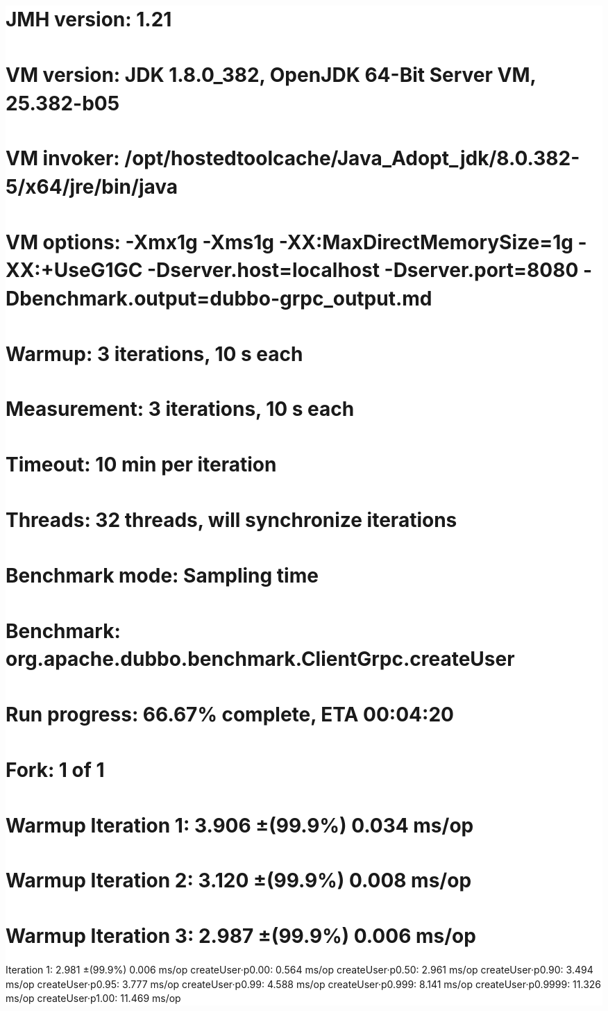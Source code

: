 
# JMH version: 1.21
# VM version: JDK 1.8.0_382, OpenJDK 64-Bit Server VM, 25.382-b05
# VM invoker: /opt/hostedtoolcache/Java_Adopt_jdk/8.0.382-5/x64/jre/bin/java
# VM options: -Xmx1g -Xms1g -XX:MaxDirectMemorySize=1g -XX:+UseG1GC -Dserver.host=localhost -Dserver.port=8080 -Dbenchmark.output=dubbo-grpc_output.md
# Warmup: 3 iterations, 10 s each
# Measurement: 3 iterations, 10 s each
# Timeout: 10 min per iteration
# Threads: 32 threads, will synchronize iterations
# Benchmark mode: Sampling time
# Benchmark: org.apache.dubbo.benchmark.ClientGrpc.createUser

# Run progress: 66.67% complete, ETA 00:04:20
# Fork: 1 of 1
# Warmup Iteration   1: 3.906 ±(99.9%) 0.034 ms/op
# Warmup Iteration   2: 3.120 ±(99.9%) 0.008 ms/op
# Warmup Iteration   3: 2.987 ±(99.9%) 0.006 ms/op
Iteration   1: 2.981 ±(99.9%) 0.006 ms/op
                 createUser·p0.00:   0.564 ms/op
                 createUser·p0.50:   2.961 ms/op
                 createUser·p0.90:   3.494 ms/op
                 createUser·p0.95:   3.777 ms/op
                 createUser·p0.99:   4.588 ms/op
                 createUser·p0.999:  8.141 ms/op
                 createUser·p0.9999: 11.326 ms/op
                 createUser·p1.00:   11.469 ms/op
